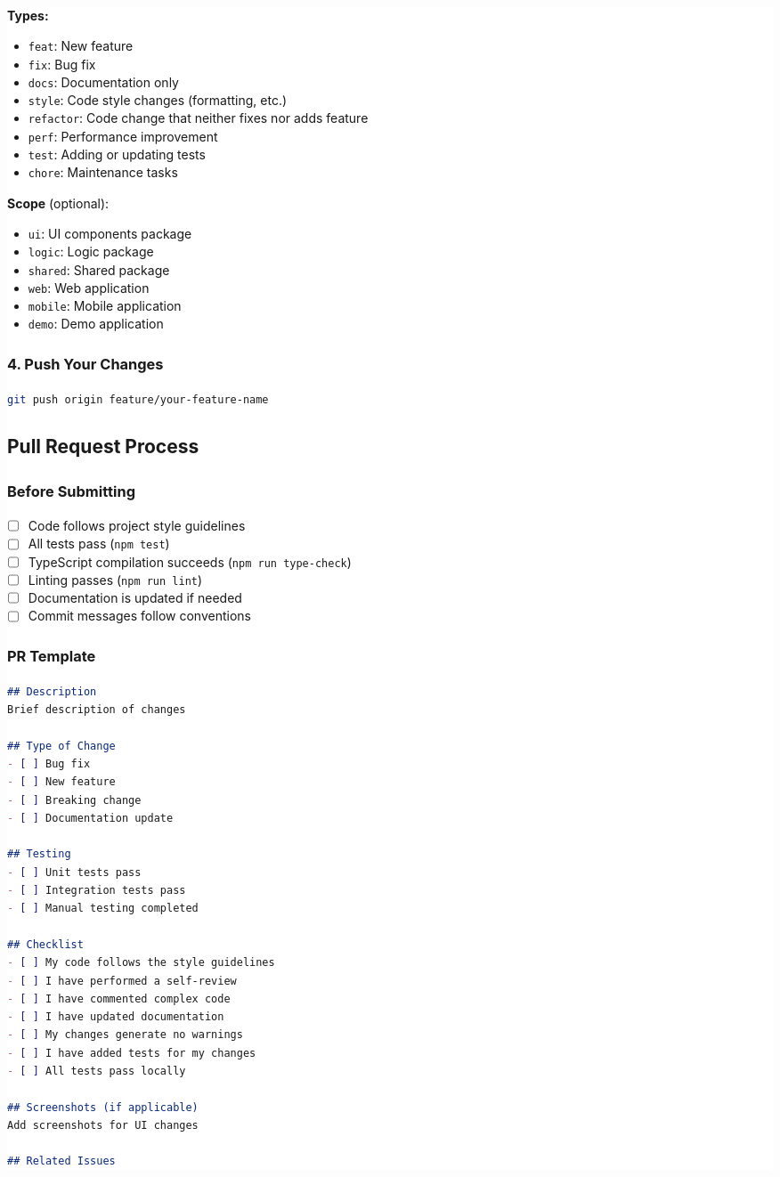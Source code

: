 **Types:**
- `feat`: New feature
- `fix`: Bug fix
- `docs`: Documentation only
- `style`: Code style changes (formatting, etc.)
- `refactor`: Code change that neither fixes nor adds feature
- `perf`: Performance improvement
- `test`: Adding or updating tests
- `chore`: Maintenance tasks

**Scope** (optional):
- `ui`: UI components package
- `logic`: Logic package
- `shared`: Shared package
- `web`: Web application
- `mobile`: Mobile application
- `demo`: Demo application

### 4. Push Your Changes

```bash
git push origin feature/your-feature-name
```

## Pull Request Process

### Before Submitting

- [ ] Code follows project style guidelines
- [ ] All tests pass (`npm test`)
- [ ] TypeScript compilation succeeds (`npm run type-check`)
- [ ] Linting passes (`npm run lint`)
- [ ] Documentation is updated if needed
- [ ] Commit messages follow conventions

### PR Template

```markdown
## Description
Brief description of changes

## Type of Change
- [ ] Bug fix
- [ ] New feature
- [ ] Breaking change
- [ ] Documentation update

## Testing
- [ ] Unit tests pass
- [ ] Integration tests pass
- [ ] Manual testing completed

## Checklist
- [ ] My code follows the style guidelines
- [ ] I have performed a self-review
- [ ] I have commented complex code
- [ ] I have updated documentation
- [ ] My changes generate no warnings
- [ ] I have added tests for my changes
- [ ] All tests pass locally

## Screenshots (if applicable)
Add screenshots for UI changes

## Related Issues
```